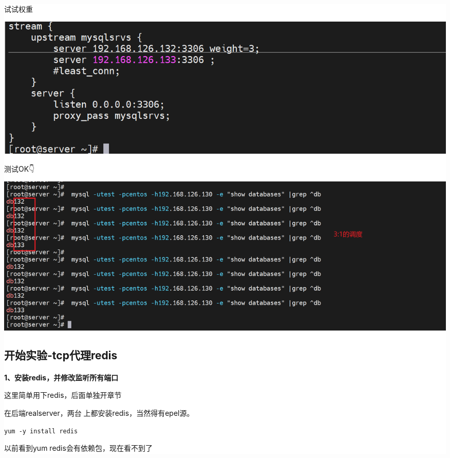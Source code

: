 
试试权重

![image-20240307171001677](4-nginx四层代理功能和tengine编译安装.assets/image-20240307171001677.png)

测试OK👇

![image-20240307170939556](4-nginx四层代理功能和tengine编译安装.assets/image-20240307170939556.png)





## 开始实验-tcp代理redis



**1、安装redis，并修改监听所有端口**

这里简单用下redis，后面单独开章节

在后端realserver，两台 上都安装redis，当然得有epel源。

```
yum -y install redis
```

以前看到yum redis会有依赖包，现在看不到了
